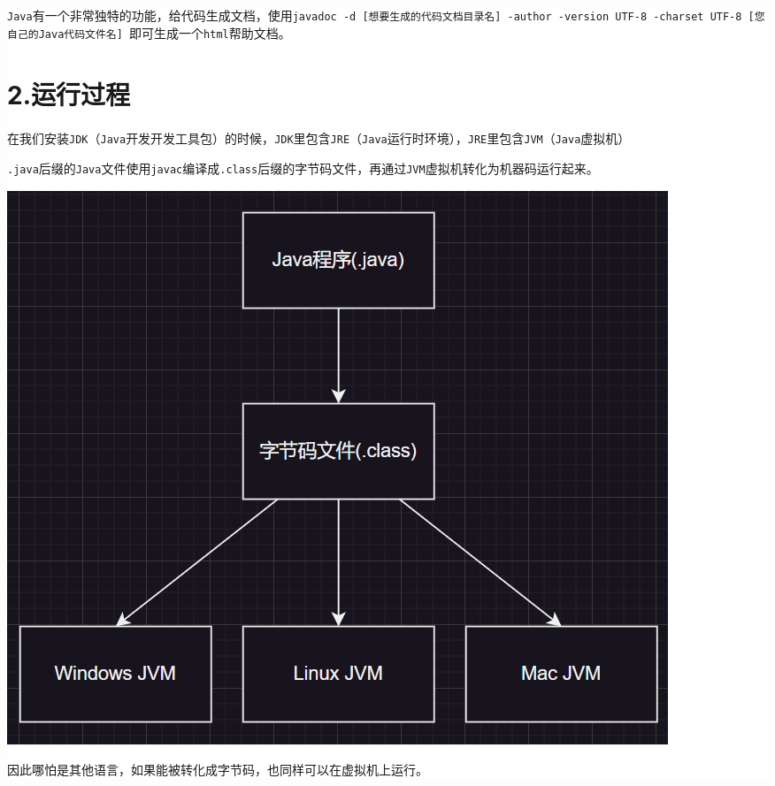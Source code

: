 `Java`有一个非常独特的功能，给代码生成文档，使用`javadoc -d [想要生成的代码文档目录名] -author -version UTF-8 -charset UTF-8 [您自己的Java代码文件名] `即可生成一个`html`帮助文档。

# 2.运行过程

在我们安装`JDK`（`Java`开发开发工具包）的时候，`JDK`里包含`JRE`（`Java`运行时环境），`JRE`里包含`JVM`（`Java`虚拟机）

`.java`后缀的`Java`文件使用`javac`编译成`.class`后缀的字节码文件，再通过`JVM`虚拟机转化为机器码运行起来。

![b5fb9140-c30a-40d7-b21d-34923afbd9c0](./assets/b5fb9140-c30a-40d7-b21d-34923afbd9c0.png) 

因此哪怕是其他语言，如果能被转化成字节码，也同样可以在虚拟机上运行。
